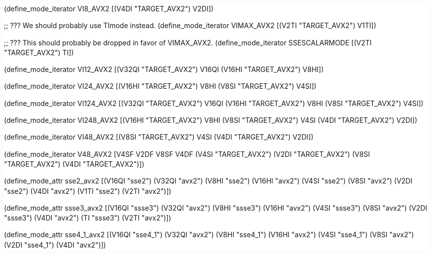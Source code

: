 (define_mode_iterator VI8_AVX2
  [(V4DI "TARGET_AVX2") V2DI])

;; ??? We should probably use TImode instead.
(define_mode_iterator VIMAX_AVX2
  [(V2TI "TARGET_AVX2") V1TI])

;; ??? This should probably be dropped in favor of VIMAX_AVX2.
(define_mode_iterator SSESCALARMODE
  [(V2TI "TARGET_AVX2") TI])

(define_mode_iterator VI12_AVX2
  [(V32QI "TARGET_AVX2") V16QI
   (V16HI "TARGET_AVX2") V8HI])

(define_mode_iterator VI24_AVX2
  [(V16HI "TARGET_AVX2") V8HI
   (V8SI "TARGET_AVX2") V4SI])

(define_mode_iterator VI124_AVX2
  [(V32QI "TARGET_AVX2") V16QI
   (V16HI "TARGET_AVX2") V8HI
   (V8SI "TARGET_AVX2") V4SI])

(define_mode_iterator VI248_AVX2
  [(V16HI "TARGET_AVX2") V8HI
   (V8SI "TARGET_AVX2") V4SI
   (V4DI "TARGET_AVX2") V2DI])

(define_mode_iterator VI48_AVX2
  [(V8SI "TARGET_AVX2") V4SI
   (V4DI "TARGET_AVX2") V2DI])

(define_mode_iterator V48_AVX2
  [V4SF V2DF
   V8SF V4DF
   (V4SI "TARGET_AVX2") (V2DI "TARGET_AVX2")
   (V8SI "TARGET_AVX2") (V4DI "TARGET_AVX2")])

(define_mode_attr sse2_avx2
  [(V16QI "sse2") (V32QI "avx2")
   (V8HI "sse2") (V16HI "avx2")
   (V4SI "sse2") (V8SI "avx2")
   (V2DI "sse2") (V4DI "avx2")
   (V1TI "sse2") (V2TI "avx2")])

(define_mode_attr ssse3_avx2
   [(V16QI "ssse3") (V32QI "avx2")
    (V8HI "ssse3") (V16HI "avx2")
    (V4SI "ssse3") (V8SI "avx2")
    (V2DI "ssse3") (V4DI "avx2")
    (TI "ssse3") (V2TI "avx2")])

(define_mode_attr sse4_1_avx2
   [(V16QI "sse4_1") (V32QI "avx2")
    (V8HI "sse4_1") (V16HI "avx2")
    (V4SI "sse4_1") (V8SI "avx2")
    (V2DI "sse4_1") (V4DI "avx2")])
